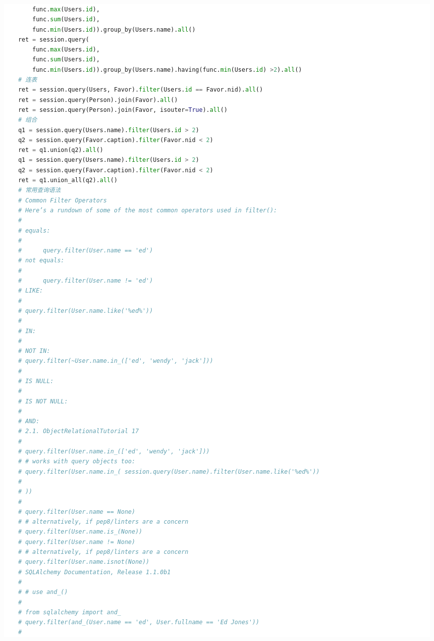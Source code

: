 ```python
        func.max(Users.id),
        func.sum(Users.id),
        func.min(Users.id)).group_by(Users.name).all()
    ret = session.query(
        func.max(Users.id),
        func.sum(Users.id),
        func.min(Users.id)).group_by(Users.name).having(func.min(Users.id) >2).all()
    # 连表
    ret = session.query(Users, Favor).filter(Users.id == Favor.nid).all()
    ret = session.query(Person).join(Favor).all()
    ret = session.query(Person).join(Favor, isouter=True).all()
    # 组合
    q1 = session.query(Users.name).filter(Users.id > 2)
    q2 = session.query(Favor.caption).filter(Favor.nid < 2)
    ret = q1.union(q2).all()
    q1 = session.query(Users.name).filter(Users.id > 2)
    q2 = session.query(Favor.caption).filter(Favor.nid < 2)
    ret = q1.union_all(q2).all()
    # 常用查询语法
    # Common Filter Operators
    # Here’s a rundown of some of the most common operators used in filter():
    #
    # equals:
    #
    #      query.filter(User.name == 'ed')
    # not equals:
    #
    #      query.filter(User.name != 'ed')
    # LIKE:
    #
    # query.filter(User.name.like('%ed%'))
    #
    # IN:
    #
    # NOT IN:
    # query.filter(~User.name.in_(['ed', 'wendy', 'jack']))
    #
    # IS NULL:
    #
    # IS NOT NULL:
    #
    # AND:
    # 2.1. ObjectRelationalTutorial 17
    #
    # query.filter(User.name.in_(['ed', 'wendy', 'jack']))
    # # works with query objects too:
    # query.filter(User.name.in_( session.query(User.name).filter(User.name.like('%ed%'))
    #
    # ))
    #
    # query.filter(User.name == None)
    # # alternatively, if pep8/linters are a concern
    # query.filter(User.name.is_(None))
    # query.filter(User.name != None)
    # # alternatively, if pep8/linters are a concern
    # query.filter(User.name.isnot(None))
    # SQLAlchemy Documentation, Release 1.1.0b1
    #
    # # use and_()
    #
    # from sqlalchemy import and_
    # query.filter(and_(User.name == 'ed', User.fullname == 'Ed Jones'))
    #
```